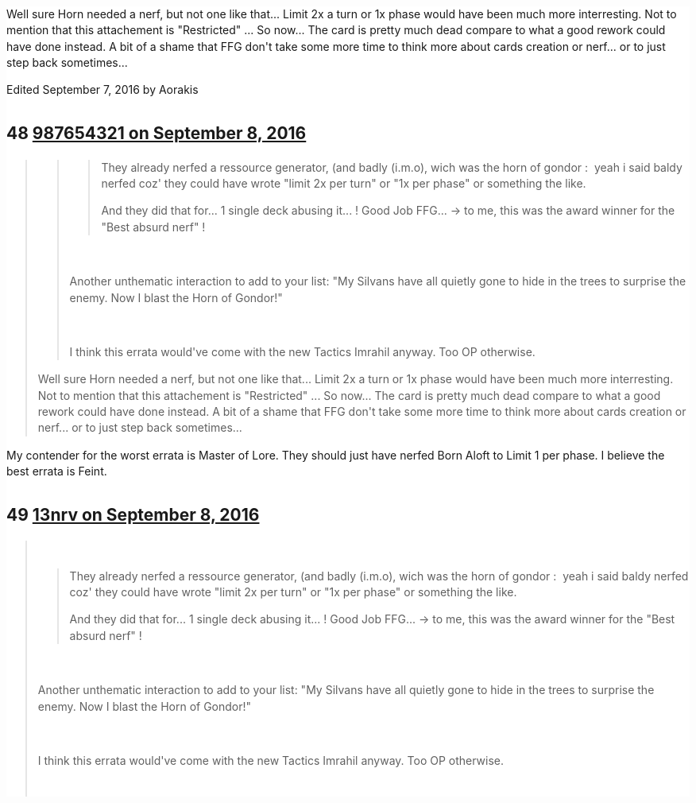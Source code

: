 Well sure Horn needed a nerf, but not one like that... Limit 2x a turn or 1x phase would have been much more interresting. Not to mention that this attachement is "Restricted" ... So now... The card is pretty much dead compare to what a good rework could have done instead. A bit of a shame that FFG don't take some more time to think more about cards creation or nerf... or to just step back sometimes...

Edited September 7, 2016 by Aorakis

## 48 [987654321 on September 8, 2016](https://community.fantasyflightgames.com/topic/229390-the-one-card-that-needs-errata-to-balance-this-gamethoughts/?do=findComment&comment=2405022)

> > > They already nerfed a ressource generator, (and badly (i.m.o), wich was the horn of gondor :  yeah i said baldy nerfed coz' they could have wrote "limit 2x per turn" or "1x per phase" or something the like.
> > > 
> > > And they did that for... 1 single deck abusing it... ! Good Job FFG... -> to me, this was the award winner for the "Best absurd nerf" !
> > 
> >  
> > 
> > Another unthematic interaction to add to your list: "My Silvans have all quietly gone to hide in the trees to surprise the enemy. Now I blast the Horn of Gondor!"
> > 
> >  
> > 
> > I think this errata would've come with the new Tactics Imrahil anyway. Too OP otherwise.
> 
> Well sure Horn needed a nerf, but not one like that... Limit 2x a turn or 1x phase would have been much more interresting. Not to mention that this attachement is "Restricted" ... So now... The card is pretty much dead compare to what a good rework could have done instead. A bit of a shame that FFG don't take some more time to think more about cards creation or nerf... or to just step back sometimes...

My contender for the worst errata is Master of Lore. They should just have nerfed Born Aloft to Limit 1 per phase. I believe the best errata is Feint.

## 49 [13nrv on September 8, 2016](https://community.fantasyflightgames.com/topic/229390-the-one-card-that-needs-errata-to-balance-this-gamethoughts/?do=findComment&comment=2405091)

>  
> 
> > They already nerfed a ressource generator, (and badly (i.m.o), wich was the horn of gondor :  yeah i said baldy nerfed coz' they could have wrote "limit 2x per turn" or "1x per phase" or something the like.
> > 
> > And they did that for... 1 single deck abusing it... ! Good Job FFG... -> to me, this was the award winner for the "Best absurd nerf" !
> 
>  
> 
> Another unthematic interaction to add to your list: "My Silvans have all quietly gone to hide in the trees to surprise the enemy. Now I blast the Horn of Gondor!"
> 
>  
> 
> I think this errata would've come with the new Tactics Imrahil anyway. Too OP otherwise. 
> 
>  
